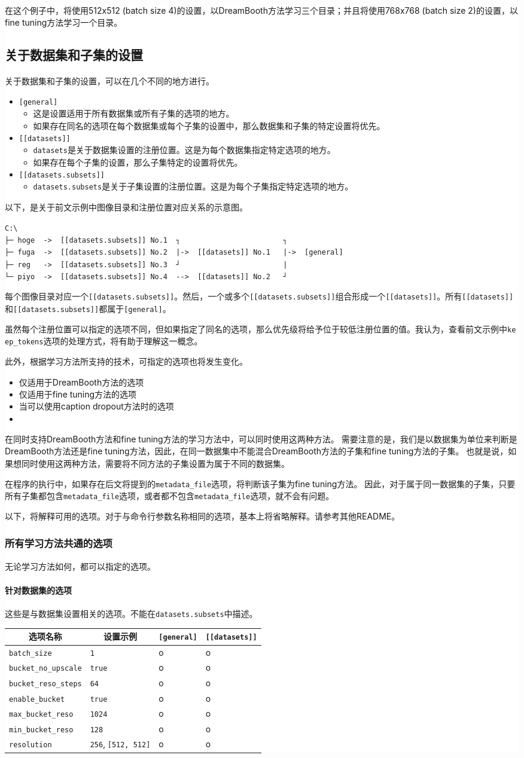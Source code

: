 在这个例子中，将使用512x512 (batch size 4)的设置，以DreamBooth方法学习三个目录；并且将使用768x768 (batch size 2)的设置，以fine tuning方法学习一个目录。

## 关于数据集和子集的设置

关于数据集和子集的设置，可以在几个不同的地方进行。

* `[general]`
    * 这是设置适用于所有数据集或所有子集的选项的地方。
    * 如果存在同名的选项在每个数据集或每个子集的设置中，那么数据集和子集的特定设置将优先。
* `[[datasets]]`
    * `datasets`是关于数据集设置的注册位置。这是为每个数据集指定特定选项的地方。
    * 如果存在每个子集的设置，那么子集特定的设置将优先。
* `[[datasets.subsets]]`
    * `datasets.subsets`是关于子集设置的注册位置。这是为每个子集指定特定选项的地方。

以下，是关于前文示例中图像目录和注册位置对应关系的示意图。

```
C:\
├─ hoge  ->  [[datasets.subsets]] No.1  ┐                        ┐
├─ fuga  ->  [[datasets.subsets]] No.2  |->  [[datasets]] No.1   |->  [general]
├─ reg   ->  [[datasets.subsets]] No.3  ┘                        |
└─ piyo  ->  [[datasets.subsets]] No.4  -->  [[datasets]] No.2   ┘
```

每个图像目录对应一个`[[datasets.subsets]]`。然后，一个或多个`[[datasets.subsets]]`组合形成一个`[[datasets]]`。所有`[[datasets]]`和`[[datasets.subsets]]`都属于`[general]`。

虽然每个注册位置可以指定的选项不同，但如果指定了同名的选项，那么优先级将给予位于较低注册位置的值。我认为，查看前文示例中`keep_tokens`选项的处理方式，将有助于理解这一概念。

此外，根据学习方法所支持的技术，可指定的选项也将发生变化。

* 仅适用于DreamBooth方法的选项
* 仅适用于fine tuning方法的选项
* 当可以使用caption dropout方法时的选项
* 
在同时支持DreamBooth方法和fine tuning方法的学习方法中，可以同时使用这两种方法。
需要注意的是，我们是以数据集为单位来判断是DreamBooth方法还是fine tuning方法，因此，在同一数据集中不能混合DreamBooth方法的子集和fine tuning方法的子集。
也就是说，如果想同时使用这两种方法，需要将不同方法的子集设置为属于不同的数据集。

在程序的执行中，如果存在后文将提到的`metadata_file`选项，将判断该子集为fine tuning方法。
因此，对于属于同一数据集的子集，只要所有子集都包含`metadata_file`选项，或者都不包含`metadata_file`选项，就不会有问题。

以下，将解释可用的选项。对于与命令行参数名称相同的选项，基本上将省略解释。请参考其他README。

### 所有学习方法共通的选项

无论学习方法如何，都可以指定的选项。

#### 针对数据集的选项

这些是与数据集设置相关的选项。不能在`datasets.subsets`中描述。

| 选项名称 | 设置示例 | `[general]` | `[[datasets]]` |
| ---- | ---- | ---- | ---- |
| `batch_size` | `1` | o | o |
| `bucket_no_upscale` | `true` | o | o |
| `bucket_reso_steps` | `64` | o | o |
| `enable_bucket` | `true` | o | o |
| `max_bucket_reso` | `1024` | o | o |
| `min_bucket_reso` | `128` | o | o |
| `resolution` | `256`, `[512, 512]` | o | o |
